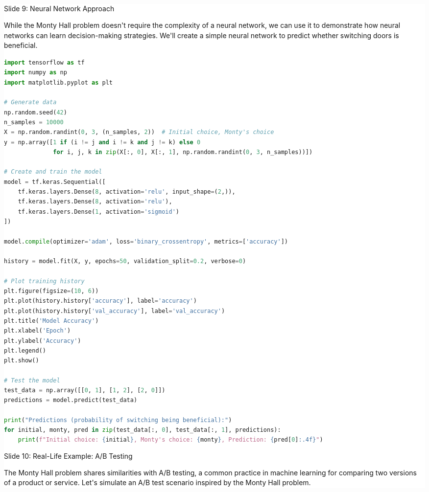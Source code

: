 Slide 9: Neural Network Approach

While the Monty Hall problem doesn't require the complexity of a neural network, we can use it to demonstrate how neural networks can learn decision-making strategies. We'll create a simple neural network to predict whether switching doors is beneficial.

```python
import tensorflow as tf
import numpy as np
import matplotlib.pyplot as plt

# Generate data
np.random.seed(42)
n_samples = 10000
X = np.random.randint(0, 3, (n_samples, 2))  # Initial choice, Monty's choice
y = np.array([1 if (i != j and i != k and j != k) else 0 
              for i, j, k in zip(X[:, 0], X[:, 1], np.random.randint(0, 3, n_samples))])

# Create and train the model
model = tf.keras.Sequential([
    tf.keras.layers.Dense(8, activation='relu', input_shape=(2,)),
    tf.keras.layers.Dense(8, activation='relu'),
    tf.keras.layers.Dense(1, activation='sigmoid')
])

model.compile(optimizer='adam', loss='binary_crossentropy', metrics=['accuracy'])

history = model.fit(X, y, epochs=50, validation_split=0.2, verbose=0)

# Plot training history
plt.figure(figsize=(10, 6))
plt.plot(history.history['accuracy'], label='accuracy')
plt.plot(history.history['val_accuracy'], label='val_accuracy')
plt.title('Model Accuracy')
plt.xlabel('Epoch')
plt.ylabel('Accuracy')
plt.legend()
plt.show()

# Test the model
test_data = np.array([[0, 1], [1, 2], [2, 0]])
predictions = model.predict(test_data)

print("Predictions (probability of switching being beneficial):")
for initial, monty, pred in zip(test_data[:, 0], test_data[:, 1], predictions):
    print(f"Initial choice: {initial}, Monty's choice: {monty}, Prediction: {pred[0]:.4f}")
```

Slide 10: Real-Life Example: A/B Testing

The Monty Hall problem shares similarities with A/B testing, a common practice in machine learning for comparing two versions of a product or service. Let's simulate an A/B test scenario inspired by the Monty Hall problem.
